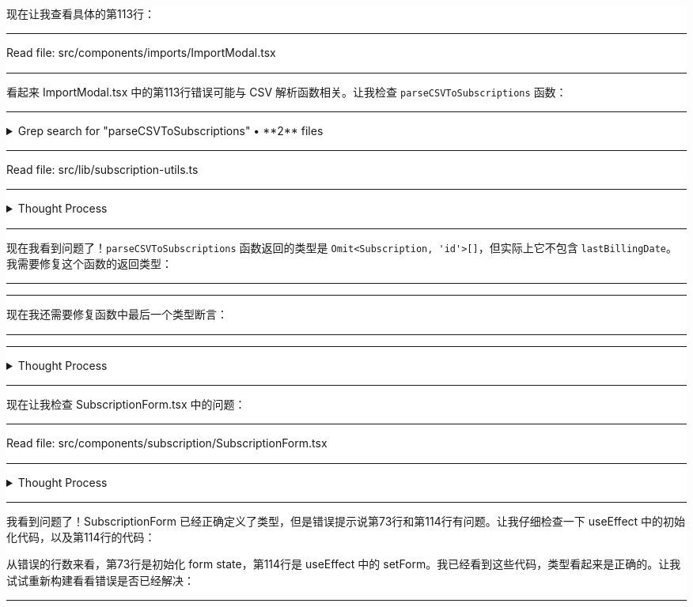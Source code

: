 
现在让我查看具体的第113行：

---

Read file: src/components/imports/ImportModal.tsx

---

看起来 ImportModal.tsx 中的第113行错误可能与 CSV 解析函数相关。让我检查 `parseCSVToSubscriptions` 函数：

---

<details><summary>Grep search for "parseCSVToSubscriptions" • **2** files</summary></details>

---

Read file: src/lib/subscription-utils.ts

---

<think><details><summary>Thought Process</summary></details></think>

---

现在我看到问题了！`parseCSVToSubscriptions` 函数返回的类型是 `Omit<Subscription, 'id'>[]`，但实际上它不包含 `lastBillingDate`。我需要修复这个函数的返回类型：

---



---

现在我还需要修复函数中最后一个类型断言：

---



---

<think><details><summary>Thought Process</summary></details></think>

---

现在让我检查 SubscriptionForm.tsx 中的问题：

---

Read file: src/components/subscription/SubscriptionForm.tsx

---

<think><details><summary>Thought Process</summary></details></think>

---

我看到问题了！SubscriptionForm 已经正确定义了类型，但是错误提示说第73行和第114行有问题。让我仔细检查一下 useEffect 中的初始化代码，以及第114行的代码：

从错误的行数来看，第73行是初始化 form state，第114行是 useEffect 中的 setForm。我已经看到这些代码，类型看起来是正确的。让我试试重新构建看看错误是否已经解决：

---
